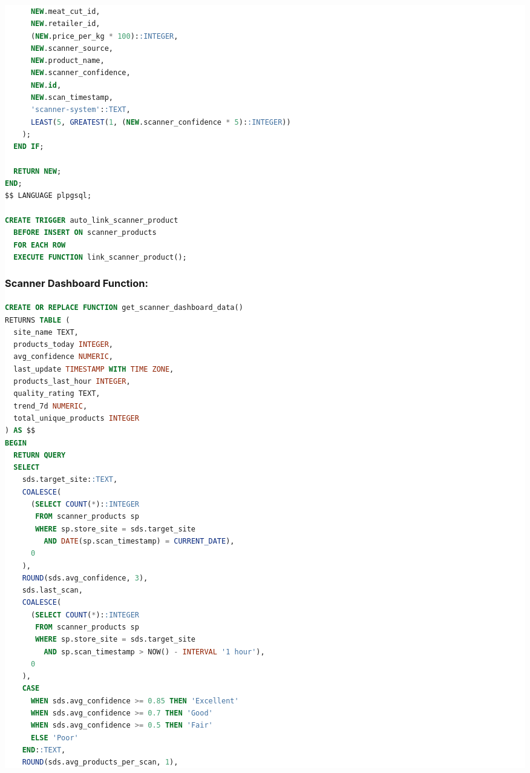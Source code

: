 ```sql
      NEW.meat_cut_id,
      NEW.retailer_id,
      (NEW.price_per_kg * 100)::INTEGER,
      NEW.scanner_source,
      NEW.product_name,
      NEW.scanner_confidence,
      NEW.id,
      NEW.scan_timestamp,
      'scanner-system'::TEXT,
      LEAST(5, GREATEST(1, (NEW.scanner_confidence * 5)::INTEGER))
    );
  END IF;
  
  RETURN NEW;
END;
$$ LANGUAGE plpgsql;

CREATE TRIGGER auto_link_scanner_product
  BEFORE INSERT ON scanner_products
  FOR EACH ROW
  EXECUTE FUNCTION link_scanner_product();
```

### **Scanner Dashboard Function:**
```sql
CREATE OR REPLACE FUNCTION get_scanner_dashboard_data()
RETURNS TABLE (
  site_name TEXT,
  products_today INTEGER,
  avg_confidence NUMERIC,
  last_update TIMESTAMP WITH TIME ZONE,
  products_last_hour INTEGER,
  quality_rating TEXT,
  trend_7d NUMERIC,
  total_unique_products INTEGER
) AS $$
BEGIN
  RETURN QUERY
  SELECT 
    sds.target_site::TEXT,
    COALESCE(
      (SELECT COUNT(*)::INTEGER 
       FROM scanner_products sp 
       WHERE sp.store_site = sds.target_site 
         AND DATE(sp.scan_timestamp) = CURRENT_DATE), 
      0
    ),
    ROUND(sds.avg_confidence, 3),
    sds.last_scan,
    COALESCE(
      (SELECT COUNT(*)::INTEGER 
       FROM scanner_products sp 
       WHERE sp.store_site = sds.target_site 
         AND sp.scan_timestamp > NOW() - INTERVAL '1 hour'), 
      0
    ),
    CASE 
      WHEN sds.avg_confidence >= 0.85 THEN 'Excellent'
      WHEN sds.avg_confidence >= 0.7 THEN 'Good'
      WHEN sds.avg_confidence >= 0.5 THEN 'Fair'
      ELSE 'Poor'
    END::TEXT,
    ROUND(sds.avg_products_per_scan, 1),
```